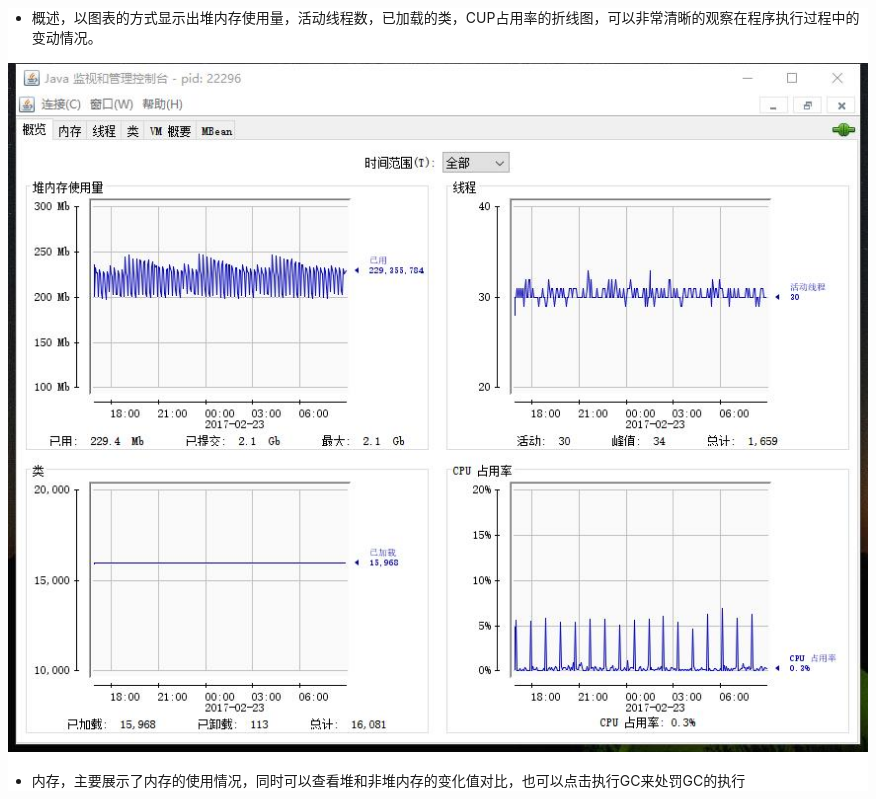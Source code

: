 * 概述，以图表的方式显示出堆内存使用量，活动线程数，已加载的类，CUP占用率的折线图，可以非常清晰的观察在程序执行过程中的变动情况。

![](../../.gitbook/assets/import-jconsole-02.png)

* 内存，主要展示了内存的使用情况，同时可以查看堆和非堆内存的变化值对比，也可以点击执行GC来处罚GC的执行
